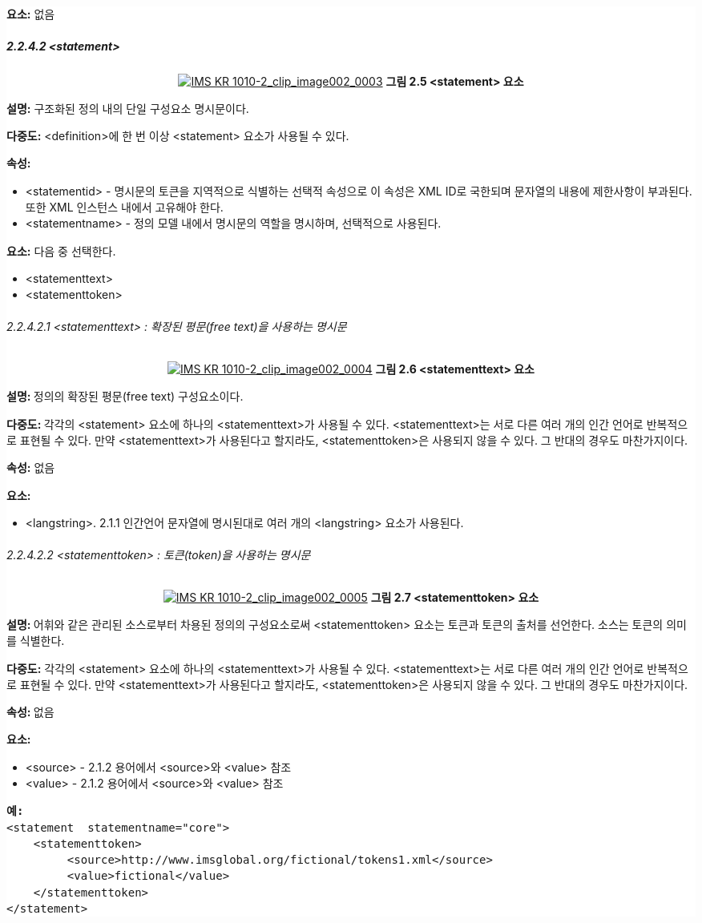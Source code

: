 <strong>요소</strong><strong>:</strong> 없음

</div>
<div id="sec_2.2.4.2" class="section">
<h5><a name="2.2.4.2">2.2.4.2 &lt;statement&gt;</a></h5>
<p align="center"><a href="{{ "/assets/images/IMS-KR-1010-2_clip_image002_0003.jpg" | absolute_url }}" target="_blank"><img class="aligncenter wp-image-838 size-full" src="{{ "/assets/images/IMS-KR-1010-2_clip_image002_0003.jpg" | absolute_url }}" alt="IMS KR 1010-2_clip_image002_0003" width="560" height="236" /></a>
<strong>그림</strong><strong> 2.5 &lt;statement&gt; </strong><strong>요소</strong></p>
<strong>설명</strong><strong>:</strong> 구조화된 정의 내의 단일 구성요소 명시문이다.

<strong>다중도</strong><strong>:</strong> &lt;definition&gt;에 한 번 이상 &lt;statement&gt; 요소가 사용될 수 있다.

<strong>속성</strong><strong>:</strong>
<ul>
	<li>&lt;statementid&gt; - 명시문의 토큰을 지역적으로 식별하는 선택적 속성으로 이 속성은 XML ID로 국한되며 문자열의 내용에 제한사항이 부과된다. 또한 XML 인스턴스 내에서 고유해야 한다.</li>
	<li>&lt;statementname&gt; - 정의 모델 내에서 명시문의 역할을 명시하며, 선택적으로 사용된다.</li>
</ul>
<strong>요소</strong><strong>:</strong> 다음 중 선택한다.
<ul>
	<li>&lt;statementtext&gt;</li>
	<li>&lt;statementtoken&gt;</li>
</ul>
<div id="sec_2.2.4.2.1" class="section">
<h6><a name="2.2.4.2.1">2.2.4.2.1 &lt;statementtext&gt; : 확장된 평문(free text)을 사용하는 명시문</a></h6>
<p align="center"><a href="{{ "/assets/images/IMS-KR-1010-2_clip_image002_0004.jpg" | absolute_url }}" target="_blank"><img class="aligncenter wp-image-839 size-full" src="{{ "/assets/images/IMS-KR-1010-2_clip_image002_0004.jpg" | absolute_url }}" alt="IMS KR 1010-2_clip_image002_0004" width="523" height="156" /></a>
<strong>그림</strong><strong> 2.6 &lt;statementtext&gt; </strong><strong>요소</strong></p>
<strong>설명</strong><strong>: </strong>정의의 확장된 평문(free text) 구성요소이다.

<strong>다중도</strong><strong>: </strong>각각의 &lt;statement&gt; 요소에 하나의 &lt;statementtext&gt;가 사용될 수 있다. &lt;statementtext&gt;는 서로 다른 여러 개의 인간 언어로 반복적으로 표현될 수 있다. 만약 &lt;statementtext&gt;가 사용된다고 할지라도, &lt;statementtoken&gt;은 사용되지 않을 수 있다. 그 반대의 경우도 마찬가지이다.

<strong>속성</strong><strong>:</strong> 없음

<strong>요소</strong><strong>:</strong>
<ul>
	<li>&lt;langstring&gt;. 2.1.1 인간언어 문자열에 명시된대로 여러 개의 &lt;langstring&gt; 요소가 사용된다.</li>
</ul>
</div>
<div id="sec_2.2.4.2.2" class="section">
<h6><a name="2.2.4.2.2">2.2.4.2.2 &lt;statementtoken&gt; : 토큰(token)을 사용하는 명시문</a></h6>
<p align="center"><a href="{{ "/assets/images/IMS-KR-1010-2_clip_image002_0005.jpg" | absolute_url }}"><img class="aligncenter size-full wp-image-840" src="{{ "/assets/images/IMS-KR-1010-2_clip_image002_0005.jpg" | absolute_url }}" alt="IMS KR 1010-2_clip_image002_0005" width="502" height="216" /></a>
<strong>그림</strong><strong> 2.7 &lt;statementtoken&gt; </strong><strong>요소</strong></p>
<strong>설명</strong><strong>: </strong>어휘와 같은 관리된 소스로부터 차용된 정의의 구성요소로써 &lt;statementtoken&gt; 요소는 토큰과 토큰의 출처를 선언한다. 소스는 토큰의 의미를 식별한다.

<strong>다중도</strong><strong>:</strong> 각각의 &lt;statement&gt; 요소에 하나의 &lt;statementtext&gt;가 사용될 수 있다. &lt;statementtext&gt;는 서로 다른 여러 개의 인간 언어로 반복적으로 표현될 수 있다. 만약 &lt;statementtext&gt;가 사용된다고 할지라도, &lt;statementtoken&gt;은 사용되지 않을 수 있다. 그 반대의 경우도 마찬가지이다.

<strong>속성</strong><strong>: </strong>없음

<strong>요소</strong><strong>:</strong>
<ul>
	<li>&lt;source&gt; - 2.1.2 용어에서 &lt;source&gt;와 &lt;value&gt; 참조</li>
	<li>&lt;value&gt; - 2.1.2 용어에서 &lt;source&gt;와 &lt;value&gt; 참조</li>
</ul>
<pre><strong>예</strong><strong>:</strong>
&lt;statement  statementname="core"&gt;
    &lt;statementtoken&gt;
         &lt;source&gt;http://www.imsglobal.org/fictional/tokens1.xml&lt;/source&gt;
         &lt;value&gt;fictional&lt;/value&gt;
    &lt;/statementtoken&gt;
&lt;/statement&gt;</pre>
</div>
</div>